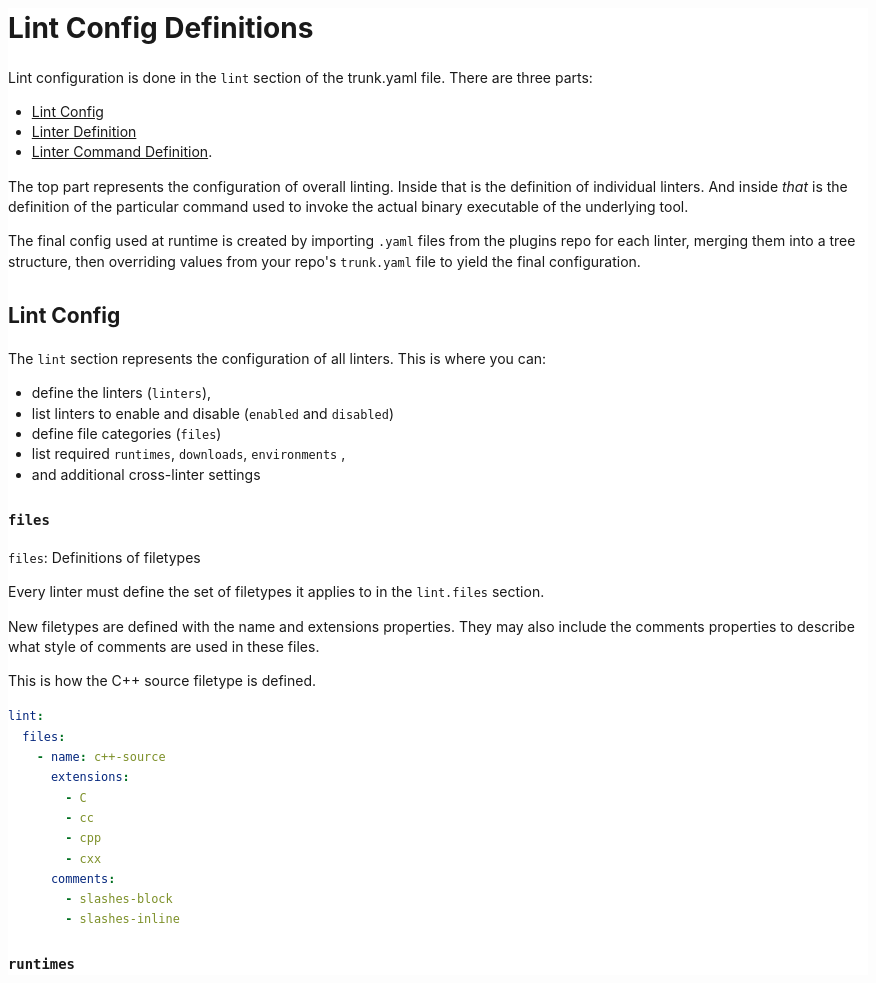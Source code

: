 # Lint Config Definitions


Lint configuration is done in the `lint` section of the trunk.yaml file. There are three parts:

* [Lint Config](./reference.md#lint-config)
* [Linter Definition](./reference.md#linter-definition)
* [Linter Command Definition](./reference.md#linter-command-definition).

The top part represents the configuration of overall linting. Inside that
is the definition of individual linters. And inside *that* is the definition of the particular
command used to invoke the actual binary executable of the underlying tool.

The final config used at runtime is created by importing `.yaml` files from the plugins
repo for each linter, merging them into a tree structure, then overriding values
from your repo's `trunk.yaml` file to yield the final configuration.

## Lint Config

The `lint` section represents the configuration of all linters. This is where you can:

* define the linters (`linters`),
* list linters to enable and disable (`enabled` and `disabled`)
* define file categories (`files`)
* list required `runtimes`, `downloads`, `environments` ,
* and additional cross-linter settings

### `files`

`files`: Definitions of filetypes

Every linter must define the set of filetypes it applies to in the `lint.files` section.

New filetypes are defined with the name and extensions properties.
They may also include the comments properties to describe what style of
comments are used in these files.

This is how the C++ source filetype is defined.

```yaml
lint:
  files:
    - name: c++-source
      extensions:
        - C
        - cc
        - cpp
        - cxx
      comments:
        - slashes-block
        - slashes-inline
```

### `runtimes`
